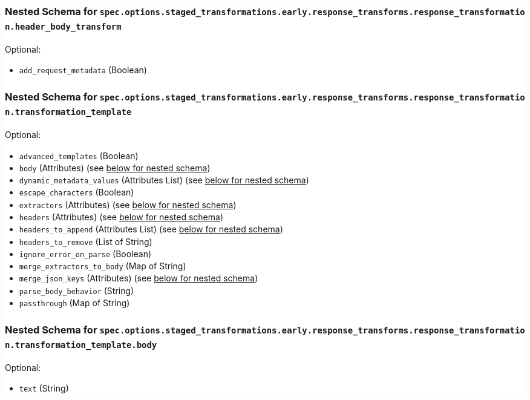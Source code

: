 <a id="nestedatt--spec--options--staged_transformations--early--response_transforms--response_transformation--header_body_transform"></a>
### Nested Schema for `spec.options.staged_transformations.early.response_transforms.response_transformation.header_body_transform`

Optional:

- `add_request_metadata` (Boolean)


<a id="nestedatt--spec--options--staged_transformations--early--response_transforms--response_transformation--transformation_template"></a>
### Nested Schema for `spec.options.staged_transformations.early.response_transforms.response_transformation.transformation_template`

Optional:

- `advanced_templates` (Boolean)
- `body` (Attributes) (see [below for nested schema](#nestedatt--spec--options--staged_transformations--early--response_transforms--response_transformation--transformation_template--body))
- `dynamic_metadata_values` (Attributes List) (see [below for nested schema](#nestedatt--spec--options--staged_transformations--early--response_transforms--response_transformation--transformation_template--dynamic_metadata_values))
- `escape_characters` (Boolean)
- `extractors` (Attributes) (see [below for nested schema](#nestedatt--spec--options--staged_transformations--early--response_transforms--response_transformation--transformation_template--extractors))
- `headers` (Attributes) (see [below for nested schema](#nestedatt--spec--options--staged_transformations--early--response_transforms--response_transformation--transformation_template--headers))
- `headers_to_append` (Attributes List) (see [below for nested schema](#nestedatt--spec--options--staged_transformations--early--response_transforms--response_transformation--transformation_template--headers_to_append))
- `headers_to_remove` (List of String)
- `ignore_error_on_parse` (Boolean)
- `merge_extractors_to_body` (Map of String)
- `merge_json_keys` (Attributes) (see [below for nested schema](#nestedatt--spec--options--staged_transformations--early--response_transforms--response_transformation--transformation_template--merge_json_keys))
- `parse_body_behavior` (String)
- `passthrough` (Map of String)

<a id="nestedatt--spec--options--staged_transformations--early--response_transforms--response_transformation--transformation_template--body"></a>
### Nested Schema for `spec.options.staged_transformations.early.response_transforms.response_transformation.transformation_template.body`

Optional:

- `text` (String)
